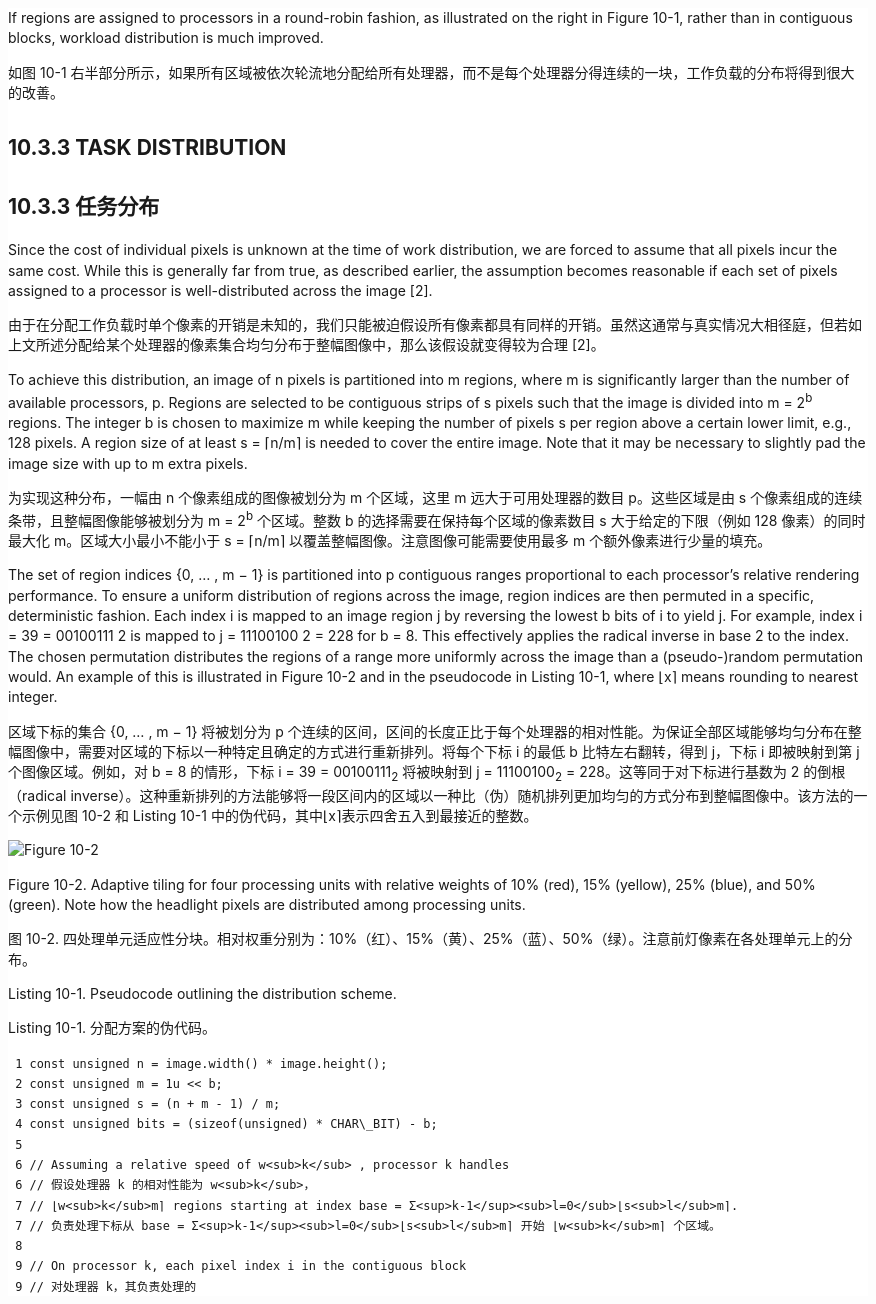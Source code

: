 If regions are assigned to processors in a round-robin fashion, as illustrated on the right in Figure 10-1, rather than in contiguous blocks, workload distribution is much improved.

如图 10-1 右半部分所示，如果所有区域被依次轮流地分配给所有处理器，而不是每个处理器分得连续的一块，工作负载的分布将得到很大的改善。

## 10.3.3 TASK DISTRIBUTION
## 10.3.3 任务分布

Since the cost of individual pixels is unknown at the time of work distribution, we are forced to assume that all pixels incur the same cost. While this is generally far from true, as described earlier, the assumption becomes reasonable if each set of pixels assigned to a processor is well-distributed across the image [2].

由于在分配工作负载时单个像素的开销是未知的，我们只能被迫假设所有像素都具有同样的开销。虽然这通常与真实情况大相径庭，但若如上文所述分配给某个处理器的像素集合均匀分布于整幅图像中，那么该假设就变得较为合理 [2]。

To achieve this distribution, an image of n pixels is partitioned into m regions, where m is significantly larger than the number of available processors, p. Regions are selected to be contiguous strips of s pixels such that the image is divided into m = 2<sup>b</sup> regions. The integer b is chosen to maximize m while keeping the number of pixels s per region above a certain lower limit, e.g., 128 pixels. A region size of at least s = ⌈n/m⌉ is needed to cover the entire image. Note that it may be necessary to slightly pad the image size with up to m extra pixels.

为实现这种分布，一幅由 n 个像素组成的图像被划分为 m 个区域，这里 m 远大于可用处理器的数目 p。这些区域是由 s 个像素组成的连续条带，且整幅图像能够被划分为 m = 2<sup>b</sup> 个区域。整数 b 的选择需要在保持每个区域的像素数目 s 大于给定的下限（例如 128 像素）的同时最大化 m。区域大小最小不能小于 s = ⌈n/m⌉ 以覆盖整幅图像。注意图像可能需要使用最多 m 个额外像素进行少量的填充。

The set of region indices {0, … , m − 1} is partitioned into p contiguous ranges proportional to each processor’s relative rendering performance. To ensure a uniform distribution of regions across the image, region indices are then permuted in a specific, deterministic fashion. Each index i is mapped to an image region j by reversing the lowest b bits of i to yield j. For example, index i = 39 = 00100111 2 is mapped to j = 11100100 2 = 228 for b = 8. This effectively applies the radical inverse in base 2 to the index. The chosen permutation distributes the regions of a range more uniformly across the image than a (pseudo-)random permutation would. An example of this is illustrated in Figure 10-2 and in the pseudocode in Listing 10-1, where ⌊x⌉ means rounding to nearest integer.

区域下标的集合 {0, … , m − 1} 将被划分为 p 个连续的区间，区间的长度正比于每个处理器的相对性能。为保证全部区域能够均匀分布在整幅图像中，需要对区域的下标以一种特定且确定的方式进行重新排列。将每个下标 i 的最低 b 比特左右翻转，得到 j，下标 i 即被映射到第 j 个图像区域。例如，对 b = 8 的情形，下标 i = 39 = 00100111<sub>2</sub> 将被映射到 j = 11100100<sub>2</sub> = 228。这等同于对下标进行基数为 2 的倒根（radical inverse）。这种重新排列的方法能够将一段区间内的区域以一种比（伪）随机排列更加均匀的方式分布到整幅图像中。该方法的一个示例见图 10-2 和 Listing 10-1 中的伪代码，其中⌊x⌉表示四舍五入到最接近的整数。

![Figure 10-2](./Figure_10-2.png)

Figure 10-2. Adaptive tiling for four processing units with relative weights of 10% (red), 15% (yellow), 25% (blue), and 50% (green). Note how the headlight pixels are distributed among processing units.

图 10-2. 四处理单元适应性分块。相对权重分别为：10%（红）、15%（黄）、25%（蓝）、50%（绿）。注意前灯像素在各处理单元上的分布。

Listing 10-1. Pseudocode outlining the distribution scheme.

Listing 10-1. 分配方案的伪代码。

```
 1 const unsigned n = image.width() * image.height();
 2 const unsigned m = 1u << b;
 3 const unsigned s = (n + m - 1) / m;
 4 const unsigned bits = (sizeof(unsigned) * CHAR\_BIT) - b;
 5
 6 // Assuming a relative speed of w<sub>k</sub> , processor k handles
 6 // 假设处理器 k 的相对性能为 w<sub>k</sub>，
 7 // ⌊w<sub>k</sub>m⌉ regions starting at index base = Σ<sup>k-1</sup><sub>l=0</sub>⌊s<sub>l</sub>m⌉.
 7 // 负责处理下标从 base = Σ<sup>k-1</sup><sub>l=0</sub>⌊s<sub>l</sub>m⌉ 开始 ⌊w<sub>k</sub>m⌉ 个区域。
 8
 9 // On processor k, each pixel index i in the contiguous block
 9 // 对处理器 k，其负责处理的
```